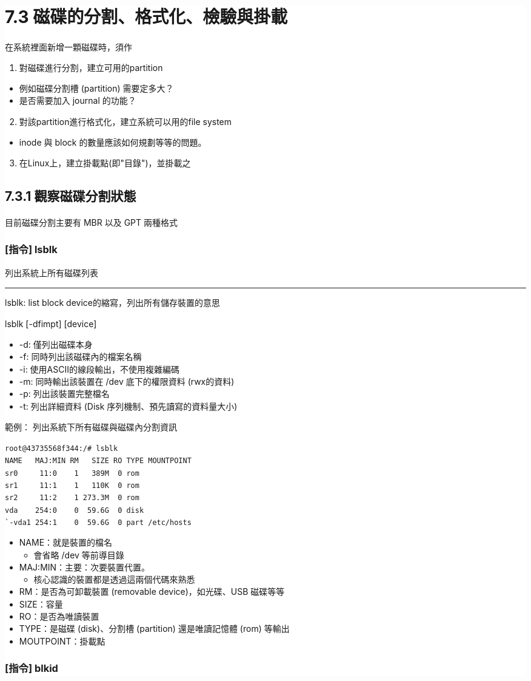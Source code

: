 # 7.3 磁碟的分割、格式化、檢驗與掛載

在系統裡面新增一顆磁碟時，須作

1. 對磁碟進行分割，建立可用的partition
  * 例如磁碟分割槽 (partition) 需要定多大？
  * 是否需要加入 journal 的功能？
2. 對該partition進行格式化，建立系統可以用的file system
  * inode 與 block 的數量應該如何規劃等等的問題。
3. 在Linux上，建立掛載點(即"目錄")，並掛載之

## 7.3.1 觀察磁碟分割狀態

目前磁碟分割主要有 MBR 以及 GPT 兩種格式

### [指令] lsblk 

列出系統上所有磁碟列表

----

lsblk: list block device的縮寫，列出所有儲存裝置的意思

lsblk [-dfimpt] [device]

* -d: 僅列出磁碟本身
* -f: 同時列出該磁碟內的檔案名稱
* -i: 使用ASCII的線段輸出，不使用複雜編碼
* -m: 同時輸出該裝置在 /dev 底下的權限資料 (rwx的資料)
* -p: 列出該裝置完整檔名
* -t: 列出詳細資料 (Disk 序列機制、預先讀寫的資料量大小)

範例： 列出系統下所有磁碟與磁碟內分割資訊
```
root@43735568f344:/# lsblk
NAME   MAJ:MIN RM   SIZE RO TYPE MOUNTPOINT
sr0     11:0    1   389M  0 rom
sr1     11:1    1   110K  0 rom
sr2     11:2    1 273.3M  0 rom
vda    254:0    0  59.6G  0 disk
`-vda1 254:1    0  59.6G  0 part /etc/hosts
```

* NAME：就是裝置的檔名
  * 會省略 /dev 等前導目錄
* MAJ:MIN：主要：次要裝置代置。
  * 核心認識的裝置都是透過這兩個代碼來熟悉
* RM：是否為可卸載裝置 (removable device)，如光碟、USB 磁碟等等
* SIZE：容量
* RO：是否為唯讀裝置
* TYPE：是磁碟 (disk)、分割槽 (partition) 還是唯讀記憶體 (rom) 等輸出
* MOUTPOINT：掛載點

### [指令] blkid 
